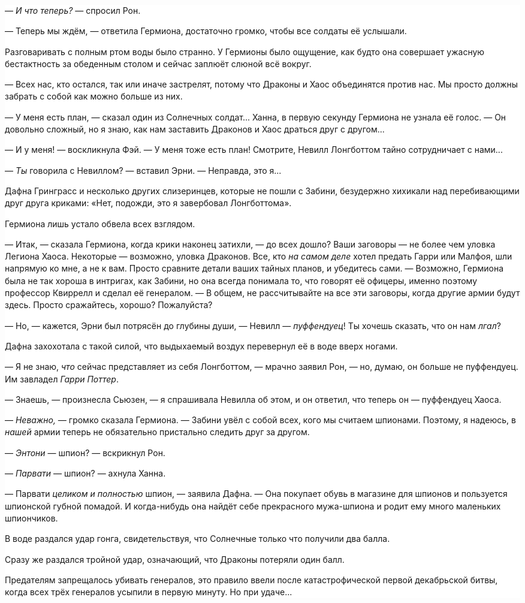 — *И что теперь?* — спросил Рон.

— Теперь мы ждём, — ответила Гермиона, достаточно громко, чтобы все солдаты её услышали.

Разговаривать с полным ртом воды было странно. У Гермионы было ощущение, как будто она совершает ужасную бестактность за обеденным столом и сейчас заплюёт слюной всё вокруг.

— Всех нас, кто остался, так или иначе застрелят, потому что Драконы и Хаос объединятся против нас. Мы просто должны забрать с собой как можно больше из них.

— У меня есть план, — сказал один из Солнечных солдат... Ханна, в первую секунду Гермиона не узнала её голос. — Он довольно сложный, но я знаю, как нам заставить Драконов и Хаос драться друг с другом...

— И у меня! — воскликнула Фэй. — У меня тоже есть план! Смотрите, Невилл Лонгботтом тайно сотрудничает с нами...

— *Ты* говорила с Невиллом? — вставил Эрни.  — Неправда, это я...

Дафна Гринграсс и несколько других слизеринцев, которые не пошли с Забини, безудержно хихикали над перебивающими друг друга криками: «Нет, подожди, это я завербовал Лонгботтома».

Гермиона лишь устало обвела всех взглядом.

— Итак, — сказала Гермиона, когда крики наконец затихли, — до всех дошло? Ваши заговоры — не более чем уловка Легиона Хаоса. Некоторые — возможно, уловка Драконов. Все, кто *на самом деле* хотел предать Гарри или Малфоя, шли напрямую ко мне, а не к вам. Просто сравните детали ваших тайных планов, и убедитесь сами. — Возможно, Гермиона была не так хороша в интригах, как Забини, но она всегда понимала то, что говорят её офицеры, именно поэтому профессор Квиррелл и сделал её генералом. — В общем, не рассчитывайте на все эти заговоры, когда другие армии будут здесь. Просто сражайтесь, хорошо? Пожалуйста?

— Но, — кажется, Эрни был потрясён до глубины души, — Невилл — *пуффендуец*! Ты хочешь сказать, что он нам *лгал*?

Дафна захохотала с такой силой, что выдыхаемый воздух перевернул её в воде вверх ногами.

— Я не знаю, *что* сейчас представляет из себя Лонгботтом, — мрачно заявил Рон, — но, думаю, он больше не пуффендуец. Им завладел *Гарри Поттер*.

— Знаешь, — произнесла Сьюзен, — я спрашивала Невилла об этом, и он ответил, что теперь он — пуффендуец Хаоса.

— *Неважно, —* громко сказала Гермиона. — Забини увёл с собой всех, кого мы считаем шпионами. Поэтому, я надеюсь, в *нашей* армии теперь не обязательно пристально следить друг за другом.

— *Энтони* — шпион? — вскрикнул Рон.

— *Парвати* — шпион? — ахнула Ханна.

— Парвати *целиком и полностью* шпион, — заявила Дафна. — Она покупает обувь в магазине для шпионов и пользуется шпионской губной помадой. И когда-нибудь она найдёт себе прекрасного мужа-шпиона и родит ему много маленьких шпиончиков.

В воде раздался удар гонга, свидетельствуя, что Солнечные только что получили два балла.

Сразу же раздался тройной удар, означающий, что Драконы потеряли один балл.

Предателям запрещалось убивать генералов, это правило ввели после катастрофической первой декабрьской битвы, когда всех трёх генералов усыпили в первую минуту. Но при удаче...

